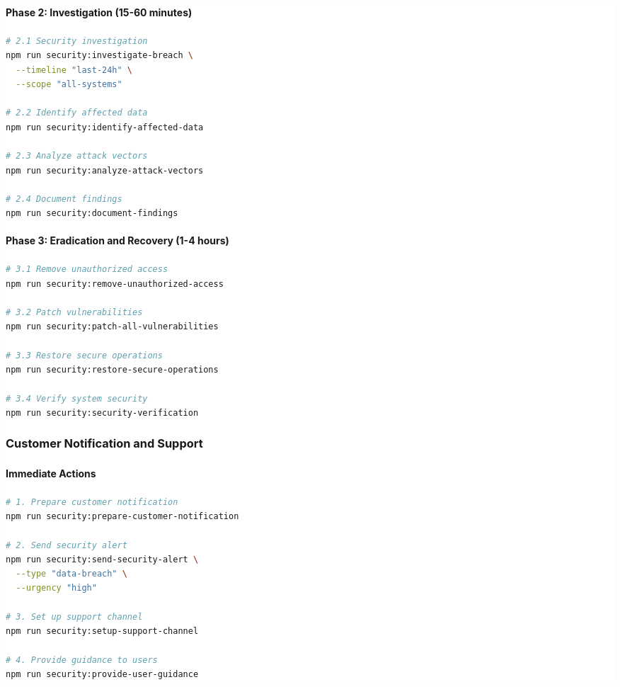 #### Phase 2: Investigation (15-60 minutes)

```bash
# 2.1 Security investigation
npm run security:investigate-breach \
  --timeline "last-24h" \
  --scope "all-systems"

# 2.2 Identify affected data
npm run security:identify-affected-data

# 2.3 Analyze attack vectors
npm run security:analyze-attack-vectors

# 2.4 Document findings
npm run security:document-findings
```

#### Phase 3: Eradication and Recovery (1-4 hours)

```bash
# 3.1 Remove unauthorized access
npm run security:remove-unauthorized-access

# 3.2 Patch vulnerabilities
npm run security:patch-all-vulnerabilities

# 3.3 Restore secure operations
npm run security:restore-secure-operations

# 3.4 Verify system security
npm run security:security-verification
```

### Customer Notification and Support

#### Immediate Actions
```bash
# 1. Prepare customer notification
npm run security:prepare-customer-notification

# 2. Send security alert
npm run security:send-security-alert \
  --type "data-breach" \
  --urgency "high"

# 3. Set up support channel
npm run security:setup-support-channel

# 4. Provide guidance to users
npm run security:provide-user-guidance
```
